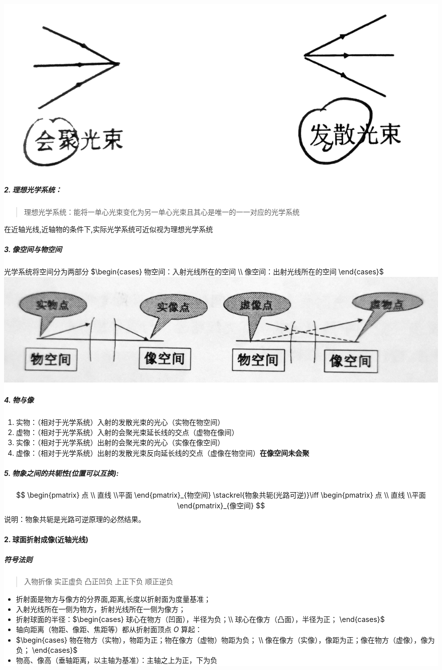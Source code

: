    ![](图片\单心光束.jpeg)
   ##### 2. 理想光学系统：
   >理想光学系统：能将一单心光束变化为另一单心光束且其心是唯一的一一对应的光学系统

   在近轴光线,近轴物的条件下,实际光学系统可近似视为理想光学系统
   ##### 3. 像空间与物空间
   光学系统将空间分为两部分 $\begin{cases} 物空间：入射光线所在的空间 \\ 像空间：出射光线所在的空间 \end{cases}$
   ![](图片\像空间与物空间.jpeg)
   ##### 4. 物与像
   1. 实物：（相对于光学系统）入射的发散光束的光心（实物在物空间）
   2. 虚物：（相对于光学系统）入射的会聚光束延长线的交点（虚物在像间）
   3. 实像：（相对于光学系统）出射的会聚光束的光心（实像在像空间）
   4. 虚像：（相对于光学系统）出射的发散光束反向延长线的交点（虚像在物空间）**在像空间未会聚**
   ##### 5. 物象之间的共轭性(位置可以互换):
   $$
   \begin{pmatrix} 
       点 \\ 直线 \\平面
   \end{pmatrix}_{物空间}
   \stackrel{物象共轭(光路可逆)}\iff
   \begin{pmatrix} 
       点 \\ 直线 \\平面
   \end{pmatrix}_{像空间}
   $$
   说明：物象共轭是光路可逆原理的必然结果。
#### 2. 球面折射成像(近轴光线)
   ##### **符号法则**
   >入物折像 实正虚负 凸正凹负 上正下负 顺正逆负
   * 折射面是物方与像方的分界面,距离,长度以折射面为度量基准；
   * 入射光线所在一侧为物方，折射光线所在一侧为像方；
   * 折射球面的半径：$\begin{cases} 球心在物方（凹面），半径为负；\\ 球心在像方（凸面），半径为正； \end{cases}$
   * 轴向距离（物距、像距、焦距等）都从折射面顶点 $O$ 算起：
   * $\begin{cases} 物在物方（实物），物距为正；物在像方（虚物）物距为负； \\ 像在像方（实像），像距为正；像在物方（虚像），像为负； \end{cases}$
   * 物高、像高（垂轴距离，以主轴为基准）：主轴之上为正，下为负